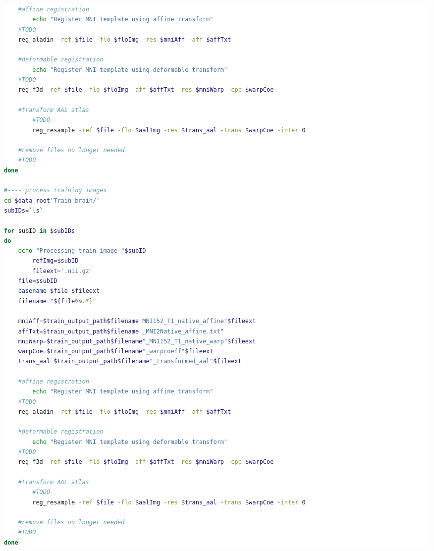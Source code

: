 ```sh
	#affine registration
     	echo "Register MNI template using affine transform"
	#TODO
	reg_aladin -ref $file -flo $floImg -res $mniAff -aff $affTxt
	
	#deformable registration
     	echo "Register MNI template using deformable transform"
	#TODO
	reg_f3d -ref $file -flo $floImg -aff $affTxt -res $mniWarp -cpp $warpCoe

	#transform AAL atlas
    	#TODO
    	reg_resample -ref $file -flo $aalImg -res $trans_aal -trans $warpCoe -inter 0

	#remove files no longer needed
	#TODO
done

#---- process training images
cd $data_root'Train_brain/'
subIDs=`ls`

for subID in $subIDs 
do
	echo "Processing train image "$subID
     	refImg=$subID
     	fileext='.nii.gz'
	file=$subID
	basename $file $fileext
	filename="${file%%.*}"
	
	mniAff=$train_output_path$filename"MNI152_T1_native_affine"$fileext
	affTxt=$train_output_path$filename"_MNI2Native_affine.txt"
	mniWarp=$train_output_path$filename"_MNI152_T1_native_warp"$fileext
	warpCoe=$train_output_path$filename"_warpcoeff"$fileext
	trans_aal=$train_output_path$filename"_transformed_aal"$fileext
	
	#affine registration
     	echo "Register MNI template using affine transform"
	#TODO
	reg_aladin -ref $file -flo $floImg -res $mniAff -aff $affTxt
	
	#deformable registration
     	echo "Register MNI template using deformable transform"
	#TODO
	reg_f3d -ref $file -flo $floImg -aff $affTxt -res $mniWarp -cpp $warpCoe

	#transform AAL atlas
    	#TODO
    	reg_resample -ref $file -flo $aalImg -res $trans_aal -trans $warpCoe -inter 0

	#remove files no longer needed
	#TODO
done
```
